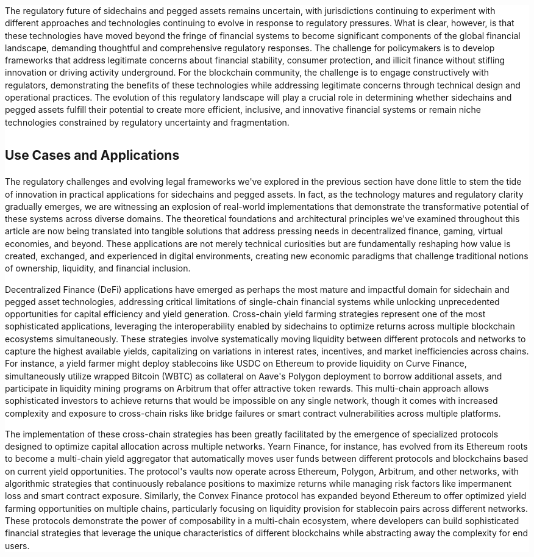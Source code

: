The regulatory future of sidechains and pegged assets remains uncertain, with jurisdictions continuing to experiment with different approaches and technologies continuing to evolve in response to regulatory pressures. What is clear, however, is that these technologies have moved beyond the fringe of financial systems to become significant components of the global financial landscape, demanding thoughtful and comprehensive regulatory responses. The challenge for policymakers is to develop frameworks that address legitimate concerns about financial stability, consumer protection, and illicit finance without stifling innovation or driving activity underground. For the blockchain community, the challenge is to engage constructively with regulators, demonstrating the benefits of these technologies while addressing legitimate concerns through technical design and operational practices. The evolution of this regulatory landscape will play a crucial role in determining whether sidechains and pegged assets fulfill their potential to create more efficient, inclusive, and innovative financial systems or remain niche technologies constrained by regulatory uncertainty and fragmentation.

## Use Cases and Applications

The regulatory challenges and evolving legal frameworks we've explored in the previous section have done little to stem the tide of innovation in practical applications for sidechains and pegged assets. In fact, as the technology matures and regulatory clarity gradually emerges, we are witnessing an explosion of real-world implementations that demonstrate the transformative potential of these systems across diverse domains. The theoretical foundations and architectural principles we've examined throughout this article are now being translated into tangible solutions that address pressing needs in decentralized finance, gaming, virtual economies, and beyond. These applications are not merely technical curiosities but are fundamentally reshaping how value is created, exchanged, and experienced in digital environments, creating new economic paradigms that challenge traditional notions of ownership, liquidity, and financial inclusion.

Decentralized Finance (DeFi) applications have emerged as perhaps the most mature and impactful domain for sidechain and pegged asset technologies, addressing critical limitations of single-chain financial systems while unlocking unprecedented opportunities for capital efficiency and yield generation. Cross-chain yield farming strategies represent one of the most sophisticated applications, leveraging the interoperability enabled by sidechains to optimize returns across multiple blockchain ecosystems simultaneously. These strategies involve systematically moving liquidity between different protocols and networks to capture the highest available yields, capitalizing on variations in interest rates, incentives, and market inefficiencies across chains. For instance, a yield farmer might deploy stablecoins like USDC on Ethereum to provide liquidity on Curve Finance, simultaneously utilize wrapped Bitcoin (WBTC) as collateral on Aave's Polygon deployment to borrow additional assets, and participate in liquidity mining programs on Arbitrum that offer attractive token rewards. This multi-chain approach allows sophisticated investors to achieve returns that would be impossible on any single network, though it comes with increased complexity and exposure to cross-chain risks like bridge failures or smart contract vulnerabilities across multiple platforms.

The implementation of these cross-chain strategies has been greatly facilitated by the emergence of specialized protocols designed to optimize capital allocation across multiple networks. Yearn Finance, for instance, has evolved from its Ethereum roots to become a multi-chain yield aggregator that automatically moves user funds between different protocols and blockchains based on current yield opportunities. The protocol's vaults now operate across Ethereum, Polygon, Arbitrum, and other networks, with algorithmic strategies that continuously rebalance positions to maximize returns while managing risk factors like impermanent loss and smart contract exposure. Similarly, the Convex Finance protocol has expanded beyond Ethereum to offer optimized yield farming opportunities on multiple chains, particularly focusing on liquidity provision for stablecoin pairs across different networks. These protocols demonstrate the power of composability in a multi-chain ecosystem, where developers can build sophisticated financial strategies that leverage the unique characteristics of different blockchains while abstracting away the complexity for end users.
